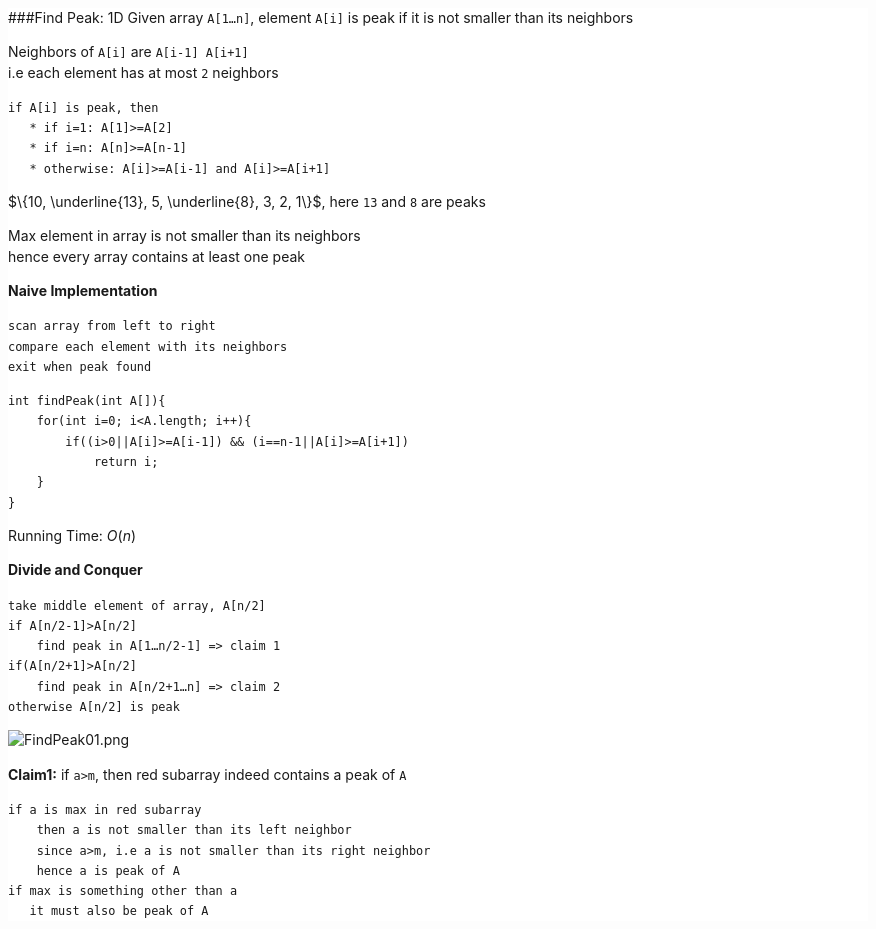 ###Find Peak: 1D
Given array `A[1…n]`, element `A[i]` is peak if it is not smaller than its neighbors

Neighbors of `A[i]` are `A[i-1] A[i+1]`  
i.e each element has at most `2` neighbors

```
if A[i] is peak, then
   * if i=1: A[1]>=A[2]
   * if i=n: A[n]>=A[n-1]
   * otherwise: A[i]>=A[i-1] and A[i]>=A[i+1]
```
$\{10, \underline{13}, 5, \underline{8}, 3, 2, 1\}$, here `13` and `8` are peaks

Max element in array is not smaller than its neighbors  
hence every array contains at least one peak


**Naive Implementation**

```
scan array from left to right
compare each element with its neighbors
exit when peak found
```
```
int findPeak(int A[]){
    for(int i=0; i<A.length; i++){
        if((i>0||A[i]>=A[i-1]) && (i==n-1||A[i]>=A[i+1])
            return i;
    }
}
```
Running Time: $O(n)$


**Divide and Conquer**

```
take middle element of array, A[n/2]
if A[n/2-1]>A[n/2]
    find peak in A[1…n/2-1] => claim 1
if(A[n/2+1]>A[n/2]
    find peak in A[n/2+1…n] => claim 2
otherwise A[n/2] is peak
```
![FindPeak01.png][12]

**Claim1:** if `a>m`, then red subarray indeed contains a peak of `A`
```
if a is max in red subarray
    then a is not smaller than its left neighbor
    since a>m, i.e a is not smaller than its right neighbor
    hence a is peak of A
if max is something other than a
   it must also be peak of A
```


  [1]: http://www.geeksforgeeks.org/merge-k-sorted-arrays/
  [2]: http://www.geeksforgeeks.org/nearly-sorted-algorithm/
  [3]: http://www.ardendertat.com/2011/11/03/programming-interview-questions-13-median-of-integer-stream/
  [4]: http://www.geeksforgeeks.org/median-of-two-sorted-arrays/
  [5]: http://ideone.com/FtqjM
  [6]: http://leetcode.com/2011/03/median-of-two-sorted-arrays.html
  [7]: http://www.geeksforgeeks.org/median-of-two-sorted-arrays/
  [8]: http://www2.myoops.org/course_material/mit/NR/rdonlyres/Electrical-Engineering-and-Computer-Science/6-046JFall-2005/30C68118-E436-4FE3-8C79-6BAFBB07D935/0/ps9sol.pdf
  [9]: http://www.youtube.com/watch?v=HtSuA80QTyo&list=SPUl4u3cNGP61Oq3tWYp6V_F-5jb5L2iHb
  [10]: http://courses.csail.mit.edu/6.006/fall10/lectures/lec02.pdf
  [11]: http://courses.csail.mit.edu/6.006/spring11/rec/rec02.pdf
  [12]: https://raw.github.com/santhosh-tekuri/algorithms/master/images/FindPeak01.png
  [13]: https://raw.github.com/santhosh-tekuri/algorithms/master/images/FindPeak02.png
  [14]: https://raw.github.com/santhosh-tekuri/algorithms/master/images/FindPeak03.png
  [15]: http://people.csail.mit.edu/bdean/6.046/dp/
  [16]: http://dasgupta/chapters/6.2
  [17]: http://people.csail.mit.edu/bdean/6.046/dp/
  [18]: http://people.csail.mit.edu/bdean/6.046/dp/
  [19]: http://www.geeksforgeeks.org/maximum-product-subarray/
  [20]: http://www.geeksforgeeks.org/maximum-sum-such-that-no-two-elements-are-adjacent/
  [21]: http://cormen/exercises/15-3
  [22]: http://web.eecs.umich.edu/~martinjs/math416/soln15-16.pdf
  [23]: http://dasgupta/chapters/6.4
  [24]: http://www.ardendertat.com/2011/10/18/programming-interview-questions-9-convert-array/
  [25]: http://www.geeksforgeeks.org/archives/22238
  [26]: http://en.wikipedia.org/wiki/Magic_square
  [27]: http://en.wikipedia.org/wiki/Magic_constant
  [28]: http://www.geeksforgeeks.org/write-a-c-program-that-given-a-set-a-of-n-numbers-and-another-number-x-determines-whether-or-not-there-exist-two-elements-in-s-whose-sum-is-exactly-x/
  [29]: http://www.geeksforgeeks.org/find-a-pair-with-the-given-difference/
  [30]: http://www.geeksforgeeks.org/two-elements-whose-sum-is-closest-to-zero/
  [31]: http://www.geeksforgeeks.org/equilibrium-index-of-an-array/
  [32]: http://www.careercup.com/question?id=13876739
  [33]: http://www.leetcode.com/2012/01/palindrome-number.html
  [34]: http://cormen/chapters/9.1
  [35]: http://cormen/exercises/9.1-1
  [36]: http://www.csee.wvu.edu/~ksmani/courses/fa01/random/lecnotes/lecture5.pdf
  [37]: http://www.geeksforgeeks.org/minimum-length-unsorted-subarray-sorting-which-makes-the-complete-array-sorted/
  [38]: http://www.geeksforgeeks.org/merging-intervals/
  [39]: http://www.geeksforgeeks.org/find-the-largest-number-multiple-of-3/
  [40]: http://www.geeksforgeeks.org/find-the-largest-multiple-of-2-3-and-5/
  [41]: http://www.geeksforgeeks.org/maximum-length-bitonic-subarray/
  [42]: http://www.geeksforgeeks.org/majority-element/